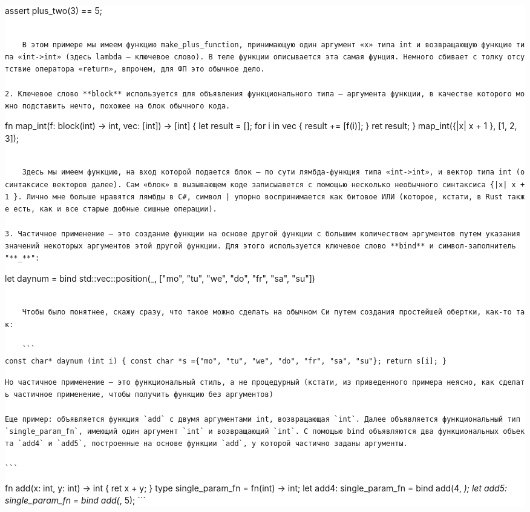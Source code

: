 assert plus_two(3) == 5;
```

	В этом примере мы имеем функцию make_plus_function, принимающую один аргумент «x» типа int и возвращающую функцию типа «int->int» (здесь lambda — ключевое слово). В теле функции описывается эта самая фунция. Немного сбивает с толку отсутствие оператора «return», впрочем, для ФП это обычное дело.

2. Ключевое слово **block** используется для объявления функционального типа — аргумента функции, в качестве которого можно подставить нечто, похожее на блок обычного кода.
```
fn map_int(f: block(int) -> int, vec: [int]) -> [int] {
    let result = [];
    for i in vec { result += [f(i)]; }
    ret result;
}
map_int({|x| x + 1 }, [1, 2, 3]);
```

	Здесь мы имеем функцию, на вход которой подается блок — по сути лямбда-функция типа «int->int», и вектор типа int (о синтаксисе векторов далее). Сам «блок» в вызывающем коде записыавется с помощью несколько необычного синтаксиса {|x| x + 1 }. Лично мне больше нравятся лямбды в C#, символ | упорно воспринимается как битовое ИЛИ (которое, кстати, в Rust также есть, как и все старые добные сишные операции).

3. Частичное применение — это создание функции на основе другой функции с большим количеством аргументов путем указания значений некоторых аргументов этой другой функции. Для этого используется ключевое слово **bind** и символ-заполнитель "**_**":
```
let daynum = bind std::vec::position(_, ["mo", "tu", "we", "do", "fr", "sa", "su"])
```

	Чтобы было понятнее, скажу сразу, что такое можно сделать на обычном Си путем создания простейшей обертки, как-то так:

	```
const char* daynum (int i) { const char *s ={"mo", "tu", "we", "do", "fr", "sa", "su"}; return s[i]; }
```

	Но частичное применение — это функциональный стиль, а не процедурный (кстати, из приведенного примера неясно, как сделать частичное применение, чтобы получить функцию без аргументов)

	Еще пример: объявляется функция `add` с двумя аргументами int, возвращающая `int`. Далее объявляется функциональный тип `single_param_fn`, имеющий один аргумент `int` и возвращающий `int`. С помощью bind объявляются два функциональных объекта `add4` и `add5`, построенные на основе функции `add`, у которой частично заданы аргументы.

	```
fn add(x: int, y: int) -> int {
         ret x + y;
     }
type single_param_fn = fn(int) -> int;
let add4: single_param_fn = bind add(4, _);
let add5: single_param_fn = bind add(_, 5);
	```
